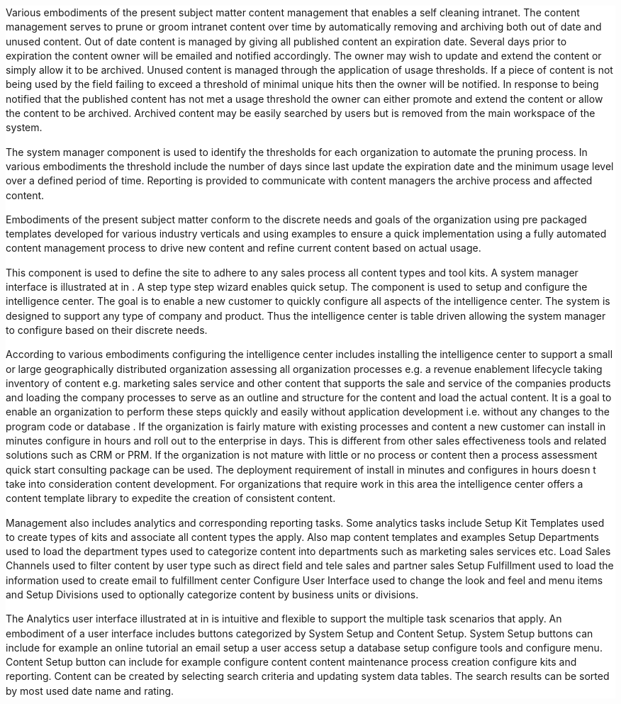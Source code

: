 Various embodiments of the present subject matter content management that enables a self cleaning intranet. The content management serves to prune or groom intranet content over time by automatically removing and archiving both out of date and unused content. Out of date content is managed by giving all published content an expiration date. Several days prior to expiration the content owner will be emailed and notified accordingly. The owner may wish to update and extend the content or simply allow it to be archived. Unused content is managed through the application of usage thresholds. If a piece of content is not being used by the field failing to exceed a threshold of minimal unique hits then the owner will be notified. In response to being notified that the published content has not met a usage threshold the owner can either promote and extend the content or allow the content to be archived. Archived content may be easily searched by users but is removed from the main workspace of the system.

The system manager component is used to identify the thresholds for each organization to automate the pruning process. In various embodiments the threshold include the number of days since last update the expiration date and the minimum usage level over a defined period of time. Reporting is provided to communicate with content managers the archive process and affected content.

Embodiments of the present subject matter conform to the discrete needs and goals of the organization using pre packaged templates developed for various industry verticals and using examples to ensure a quick implementation using a fully automated content management process to drive new content and refine current content based on actual usage.

This component is used to define the site to adhere to any sales process all content types and tool kits. A system manager interface is illustrated at in . A step type step wizard enables quick setup. The component is used to setup and configure the intelligence center. The goal is to enable a new customer to quickly configure all aspects of the intelligence center. The system is designed to support any type of company and product. Thus the intelligence center is table driven allowing the system manager to configure based on their discrete needs.

According to various embodiments configuring the intelligence center includes installing the intelligence center to support a small or large geographically distributed organization assessing all organization processes e.g. a revenue enablement lifecycle taking inventory of content e.g. marketing sales service and other content that supports the sale and service of the companies products and loading the company processes to serve as an outline and structure for the content and load the actual content. It is a goal to enable an organization to perform these steps quickly and easily without application development i.e. without any changes to the program code or database . If the organization is fairly mature with existing processes and content a new customer can install in minutes configure in hours and roll out to the enterprise in days. This is different from other sales effectiveness tools and related solutions such as CRM or PRM. If the organization is not mature with little or no process or content then a process assessment quick start consulting package can be used. The deployment requirement of install in minutes and configures in hours doesn t take into consideration content development. For organizations that require work in this area the intelligence center offers a content template library to expedite the creation of consistent content.

Management also includes analytics and corresponding reporting tasks. Some analytics tasks include Setup Kit Templates used to create types of kits and associate all content types the apply. Also map content templates and examples Setup Departments used to load the department types used to categorize content into departments such as marketing sales services etc. Load Sales Channels used to filter content by user type such as direct field and tele sales and partner sales Setup Fulfillment used to load the information used to create email to fulfillment center Configure User Interface used to change the look and feel and menu items and Setup Divisions used to optionally categorize content by business units or divisions.

The Analytics user interface illustrated at in is intuitive and flexible to support the multiple task scenarios that apply. An embodiment of a user interface includes buttons categorized by System Setup and Content Setup. System Setup buttons can include for example an online tutorial an email setup a user access setup a database setup configure tools and configure menu. Content Setup button can include for example configure content content maintenance process creation configure kits and reporting. Content can be created by selecting search criteria and updating system data tables. The search results can be sorted by most used date name and rating.
